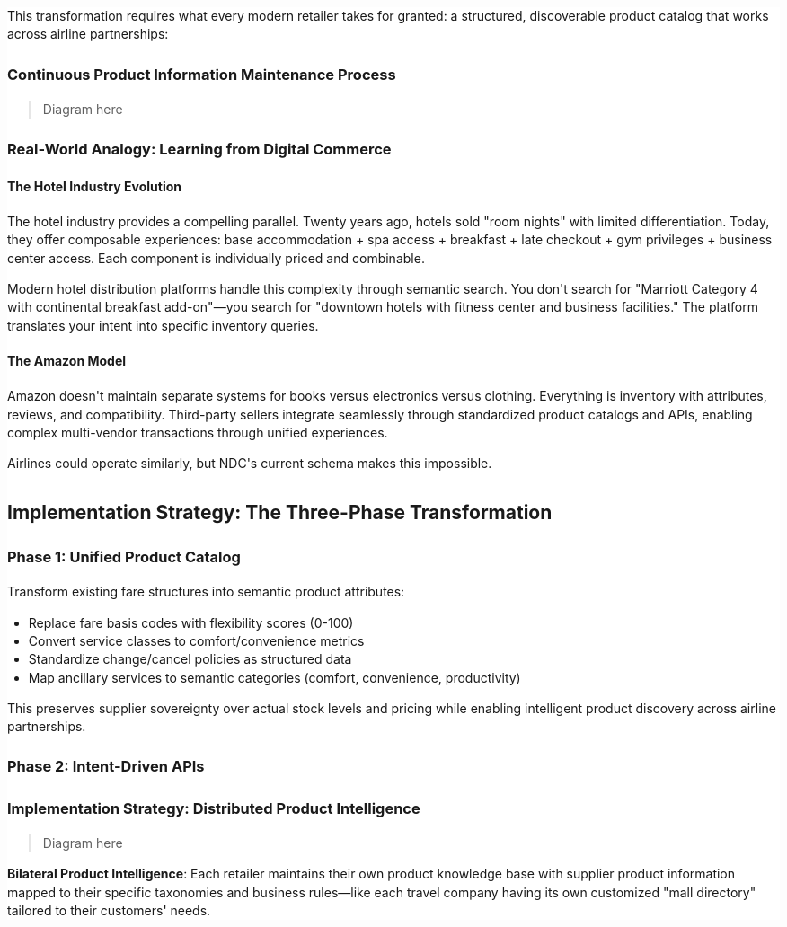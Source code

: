 This transformation requires what every modern retailer takes for granted: a structured, discoverable product catalog that works across airline partnerships:

### Continuous Product Information Maintenance Process

> Diagram here

### Real-World Analogy: Learning from Digital Commerce

#### The Hotel Industry Evolution

The hotel industry provides a compelling parallel. Twenty years ago, hotels sold "room nights" with limited differentiation. Today, they offer composable experiences: base accommodation + spa access + breakfast + late checkout + gym privileges + business center access. Each component is individually priced and combinable.

Modern hotel distribution platforms handle this complexity through semantic search. You don't search for "Marriott Category 4 with continental breakfast add-on"—you search for "downtown hotels with fitness center and business facilities." The platform translates your intent into specific inventory queries.

#### The Amazon Model

Amazon doesn't maintain separate systems for books versus electronics versus clothing. Everything is inventory with attributes, reviews, and compatibility. Third-party sellers integrate seamlessly through standardized product catalogs and APIs, enabling complex multi-vendor transactions through unified experiences.

Airlines could operate similarly, but NDC's current schema makes this impossible.

## Implementation Strategy: The Three-Phase Transformation

### Phase 1: Unified Product Catalog

Transform existing fare structures into semantic product attributes:
- Replace fare basis codes with flexibility scores (0-100)
- Convert service classes to comfort/convenience metrics
- Standardize change/cancel policies as structured data
- Map ancillary services to semantic categories (comfort, convenience, productivity)

This preserves supplier sovereignty over actual stock levels and pricing while enabling intelligent product discovery across airline partnerships.

### Phase 2: Intent-Driven APIs

### Implementation Strategy: Distributed Product Intelligence

> Diagram here

**Bilateral Product Intelligence**: Each retailer maintains their own product knowledge base with supplier product information mapped to their specific taxonomies and business rules—like each travel company having its own customized "mall directory" tailored to their customers' needs.
